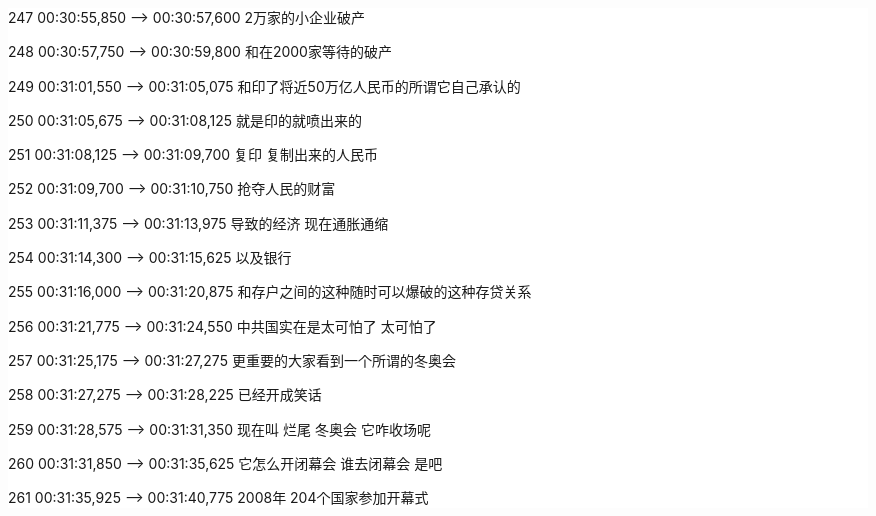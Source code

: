 247
00:30:55,850 –&gt; 00:30:57,600
2万家的小企业破产
 
248
00:30:57,750 –&gt; 00:30:59,800
和在2000家等待的破产
 
249
00:31:01,550 –&gt; 00:31:05,075
和印了将近50万亿人民币的所谓它自己承认的
 
250
00:31:05,675 –&gt; 00:31:08,125
就是印的就喷出来的
 
251
00:31:08,125 –&gt; 00:31:09,700
复印 复制出来的人民币
 
252
00:31:09,700 –&gt; 00:31:10,750
抢夺人民的财富
 
253
00:31:11,375 –&gt; 00:31:13,975
导致的经济 现在通胀通缩
 
254
00:31:14,300 –&gt; 00:31:15,625
以及银行
 
255
00:31:16,000 –&gt; 00:31:20,875
和存户之间的这种随时可以爆破的这种存贷关系
 
256
00:31:21,775 –&gt; 00:31:24,550
中共国实在是太可怕了 太可怕了
 
257
00:31:25,175 –&gt; 00:31:27,275
更重要的大家看到一个所谓的冬奥会
 
258
00:31:27,275 –&gt; 00:31:28,225
已经开成笑话
 
259
00:31:28,575 –&gt; 00:31:31,350
现在叫 烂尾 冬奥会 它咋收场呢
 
260
00:31:31,850 –&gt; 00:31:35,625
它怎么开闭幕会 谁去闭幕会 是吧
 
261
00:31:35,925 –&gt; 00:31:40,775
2008年 204个国家参加开幕式
 